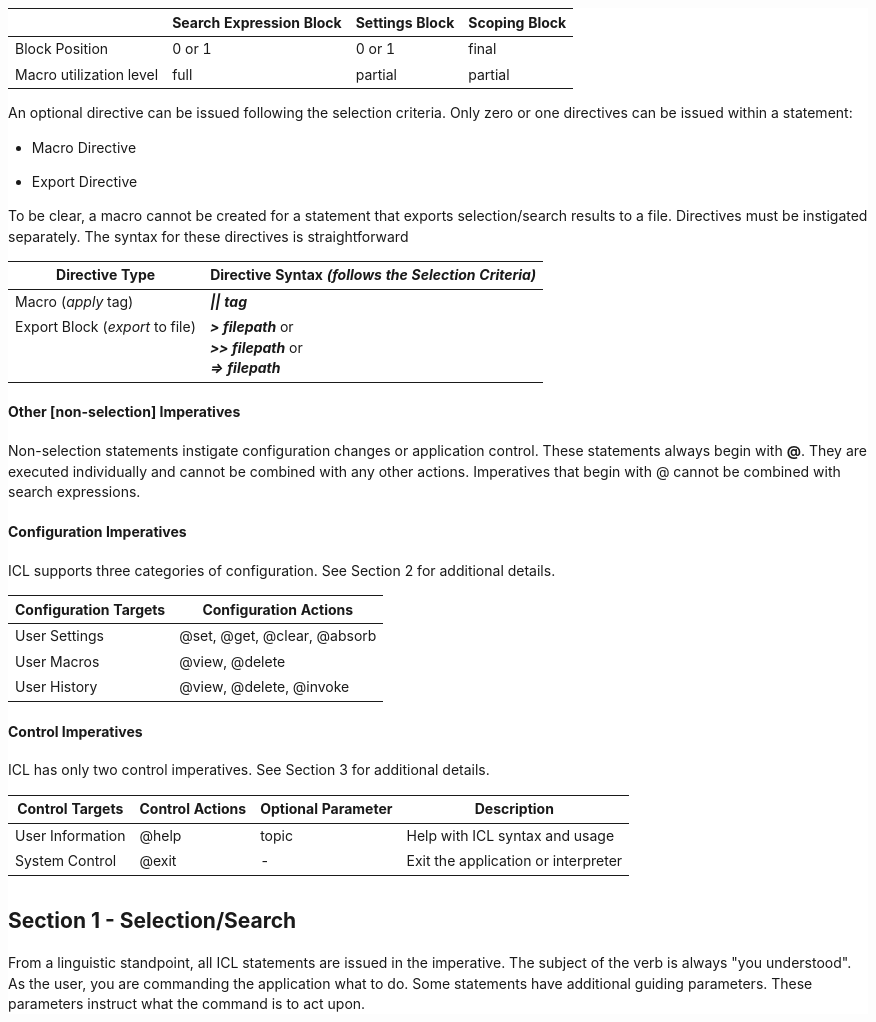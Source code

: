 |                         | Search Expression Block | Settings Block | Scoping Block |
| ----------------------- | ----------------------- | -------------- | ------------- |
| Block Position          | 0 or 1                  | 0 or 1         | final         |
| Macro utilization level | full                    | partial        | partial       |

An optional directive can be issued following the selection criteria.  Only zero or one directives can be issued within a  statement:  

- Macro Directive

- Export Directive

To be clear, a macro cannot be created for a statement that exports selection/search results to a file. Directives must be instigated separately.  The syntax for these directives is straightforward

| Directive Type                  | Directive Syntax *(follows the Selection Criteria)*          |
| ------------------------------- | ------------------------------------------------------------ |
| Macro (*apply* tag)             | ***\|\| tag***                                               |
| Export Block (*export* to file) | ***> filepath*** or<br/>***>> filepath*** or<br/>***=> filepath*** |

#### Other [non-selection] Imperatives

Non-selection statements instigate configuration changes or application control. These statements always begin with **@**. They are executed individually and cannot be combined with any other actions. Imperatives that begin with @ cannot be combined with search expressions.

#### Configuration Imperatives

ICL supports three categories of configuration. See Section 2 for additional details.

| Configuration Targets | Configuration Actions       |
| --------------------- | --------------------------- |
| User Settings         | @set, @get, @clear, @absorb |
| User Macros           | @view, @delete              |
| User History          | @view, @delete, @invoke     |

#### Control Imperatives

ICL has only two control imperatives. See Section 3 for additional details.

| Control Targets  | Control Actions | Optional Parameter | Description                         |
| ---------------- | --------------- | ------------------ | ----------------------------------- |
| User Information | @help           | topic              | Help with ICL syntax and usage      |
| System Control   | @exit           | -                  | Exit the application or interpreter |

## Section 1 - Selection/Search 

From a linguistic standpoint, all ICL statements are issued in the imperative. The subject of the verb is always "you understood". As the user, you are commanding the application what to do. Some statements have additional guiding parameters. These parameters instruct what the command is to act upon.
